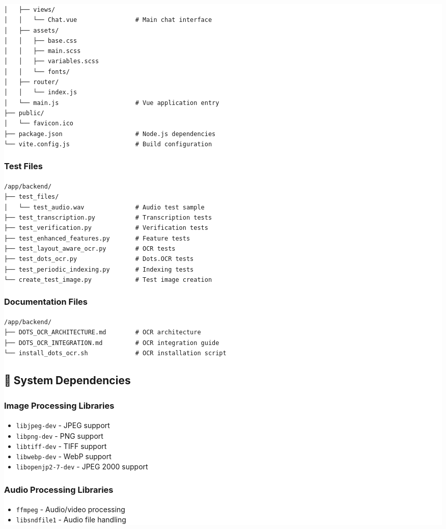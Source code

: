 ```
│   ├── views/
│   │   └── Chat.vue                # Main chat interface
│   ├── assets/
│   │   ├── base.css
│   │   ├── main.scss
│   │   ├── variables.scss
│   │   └── fonts/
│   ├── router/
│   │   └── index.js
│   └── main.js                     # Vue application entry
├── public/
│   └── favicon.ico
├── package.json                    # Node.js dependencies
└── vite.config.js                  # Build configuration
```

### Test Files
```
/app/backend/
├── test_files/
│   └── test_audio.wav              # Audio test sample
├── test_transcription.py           # Transcription tests
├── test_verification.py            # Verification tests
├── test_enhanced_features.py       # Feature tests
├── test_layout_aware_ocr.py        # OCR tests
├── test_dots_ocr.py                # Dots.OCR tests
├── test_periodic_indexing.py       # Indexing tests
└── create_test_image.py            # Test image creation
```

### Documentation Files
```
/app/backend/
├── DOTS_OCR_ARCHITECTURE.md        # OCR architecture
├── DOTS_OCR_INTEGRATION.md         # OCR integration guide
└── install_dots_ocr.sh             # OCR installation script
```

## 🔧 System Dependencies

### Image Processing Libraries
- `libjpeg-dev` - JPEG support
- `libpng-dev` - PNG support
- `libtiff-dev` - TIFF support
- `libwebp-dev` - WebP support
- `libopenjp2-7-dev` - JPEG 2000 support

### Audio Processing Libraries
- `ffmpeg` - Audio/video processing
- `libsndfile1` - Audio file handling
